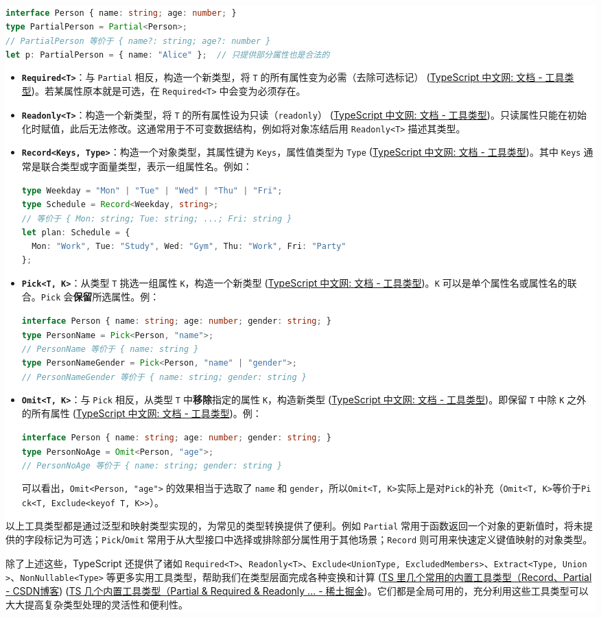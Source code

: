   ```ts
  interface Person { name: string; age: number; }
  type PartialPerson = Partial<Person>;
  // PartialPerson 等价于 { name?: string; age?: number }
  let p: PartialPerson = { name: "Alice" };  // 只提供部分属性也是合法的
  ```

- **`Required<T>`**：与 `Partial` 相反，构造一个新类型，将 `T` 的所有属性变为必需（去除可选标记） ([TypeScript 中文网: 文档 - 工具类型](https://ts.nodejs.cn/docs/handbook/utility-types.html#:~:text=))。若某属性原本就是可选，在 `Required<T>` 中会变为必须存在。

- **`Readonly<T>`**：构造一个新类型，将 `T` 的所有属性设为只读（`readonly`） ([TypeScript 中文网: 文档 - 工具类型](https://ts.nodejs.cn/docs/handbook/utility-types.html#:~:text=))。只读属性只能在初始化时赋值，此后无法修改。这通常用于不可变数据结构，例如将对象冻结后用 `Readonly<T>` 描述其类型。

- **`Record<Keys, Type>`**：构造一个对象类型，其属性键为 `Keys`，属性值类型为 `Type` ([TypeScript 中文网: 文档 - 工具类型](https://ts.nodejs.cn/docs/handbook/utility-types.html#:~:text=%E6%9E%84%E9%80%A0%E4%B8%80%E4%B8%AA%E5%AF%B9%E8%B1%A1%E7%B1%BB%E5%9E%8B%EF%BC%8C%E5%85%B6%E5%B1%9E%E6%80%A7%E9%94%AE%E4%B8%BA%20))。其中 `Keys` 通常是联合类型或字面量类型，表示一组属性名。例如：

  ```ts
  type Weekday = "Mon" | "Tue" | "Wed" | "Thu" | "Fri";
  type Schedule = Record<Weekday, string>;
  // 等价于 { Mon: string; Tue: string; ...; Fri: string }
  let plan: Schedule = {
    Mon: "Work", Tue: "Study", Wed: "Gym", Thu: "Work", Fri: "Party"
  };
  ```

- **`Pick<T, K>`**：从类型 `T` 挑选一组属性 `K`，构造一个新类型 ([TypeScript 中文网: 文档 - 工具类型](https://ts.nodejs.cn/docs/handbook/utility-types.html#:~:text=%E9%80%9A%E8%BF%87%E4%BB%8E%20))。`K` 可以是单个属性名或属性名的联合。`Pick` 会**保留**所选属性。例：

  ```ts
  interface Person { name: string; age: number; gender: string; }
  type PersonName = Pick<Person, "name">;
  // PersonName 等价于 { name: string }
  type PersonNameGender = Pick<Person, "name" | "gender">;
  // PersonNameGender 等价于 { name: string; gender: string }
  ```

- **`Omit<T, K>`**：与 `Pick` 相反，从类型 `T` 中**移除**指定的属性 `K`，构造新类型 ([TypeScript 中文网: 文档 - 工具类型](https://ts.nodejs.cn/docs/handbook/utility-types.html#:~:text=%E9%80%9A%E8%BF%87%E4%BB%8E%20,%E7%9B%B8%E5%8F%8D%E3%80%82))。即保留 `T` 中除 `K` 之外的所有属性 ([TypeScript 中文网: 文档 - 工具类型](https://ts.nodejs.cn/docs/handbook/utility-types.html#:~:text=%60Omit))。例：

  ```ts
  interface Person { name: string; age: number; gender: string; }
  type PersonNoAge = Omit<Person, "age">;
  // PersonNoAge 等价于 { name: string; gender: string }
  ```

  可以看出，`Omit<Person, "age">` 的效果相当于选取了 `name` 和 `gender`，所以`Omit<T, K>`实际上是对`Pick`的补充（`Omit<T, K>`等价于`Pick<T, Exclude<keyof T, K>>`）。

以上工具类型都是通过泛型和映射类型实现的，为常见的类型转换提供了便利。例如 `Partial` 常用于函数返回一个对象的更新值时，将未提供的字段标记为可选；`Pick`/`Omit` 常用于从大型接口中选择或排除部分属性用于其他场景；`Record` 则可用来快速定义键值映射的对象类型。

除了上述这些，TypeScript 还提供了诸如 `Required<T>`、`Readonly<T>`、`Exclude<UnionType, ExcludedMembers>`、`Extract<Type, Union>`、`NonNullable<Type>` 等更多实用工具类型，帮助我们在类型层面完成各种变换和计算 ([TS 里几个常用的内置工具类型（Record、Partial - CSDN博客](https://blog.csdn.net/qq_43869822/article/details/121664818#:~:text=TS%20%E9%87%8C%E5%87%A0%E4%B8%AA%E5%B8%B8%E7%94%A8%E7%9A%84%E5%86%85%E7%BD%AE%E5%B7%A5%E5%85%B7%E7%B1%BB%E5%9E%8B%EF%BC%88Record%E3%80%81Partial%20%E3%80%81%20Required%20%E3%80%81,%E3%80%81%20Extract%20%E3%80%81%20Omit%EF%BC%89%E7%9A%84%E4%BD%BF%E7%94%A8%20%E5%8E%9F%E5%88%9B)) ([TS 几个内置工具类型（Partial & Required & Readonly ... - 稀土掘金](https://juejin.cn/post/6905928813452984327#:~:text=TS%20%E5%87%A0%E4%B8%AA%E5%86%85%E7%BD%AE%E5%B7%A5%E5%85%B7%E7%B1%BB%E5%9E%8B%EF%BC%88Partial%20%26%20Required%20%26,%E4%BD%9C%E7%94%A8%EF%BC%9A%E7%94%9F%E6%88%90%E4%B8%80%E4%B8%AA%E6%96%B0%E7%B1%BB%E5%9E%8B%EF%BC%8C%E8%AF%A5%E7%B1%BB%E5%9E%8B%E4%B8%8ET%20%E6%8B%A5%E6%9C%89%E7%9B%B8%E5%90%8C%E7%9A%84%E5%B1%9E%E6%80%A7%EF%BC%8C%E4%BD%86%E6%98%AF%E6%89%80%E6%9C%89%E5%B1%9E%E6%80%A7%E7%9A%86%E4%B8%BA%E5%8F%AF%E9%80%89%E9%A1%B9))。它们都是全局可用的，充分利用这些工具类型可以大大提高复杂类型处理的灵活性和便利性。
